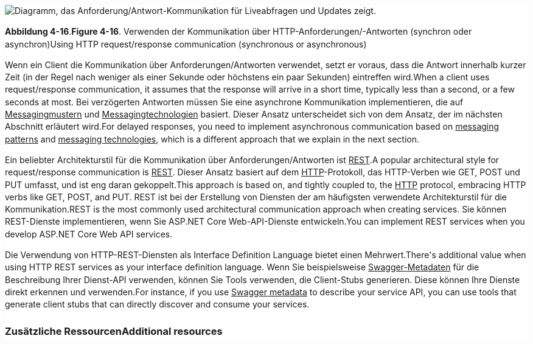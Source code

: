 ![Diagramm, das Anforderung/Antwort-Kommunikation für Liveabfragen und Updates zeigt.](./media/communication-in-microservice-architecture/request-response-comms-live-queries-updates.png)

<span data-ttu-id="9bc55-197">**Abbildung 4-16**.</span><span class="sxs-lookup"><span data-stu-id="9bc55-197">**Figure 4-16**.</span></span> <span data-ttu-id="9bc55-198">Verwenden der Kommunikation über HTTP-Anforderungen/-Antworten (synchron oder asynchron)</span><span class="sxs-lookup"><span data-stu-id="9bc55-198">Using HTTP request/response communication (synchronous or asynchronous)</span></span>

<span data-ttu-id="9bc55-199">Wenn ein Client die Kommunikation über Anforderungen/Antworten verwendet, setzt er voraus, dass die Antwort innerhalb kurzer Zeit (in der Regel nach weniger als einer Sekunde oder höchstens ein paar Sekunden) eintreffen wird.</span><span class="sxs-lookup"><span data-stu-id="9bc55-199">When a client uses request/response communication, it assumes that the response will arrive in a short time, typically less than a second, or a few seconds at most.</span></span> <span data-ttu-id="9bc55-200">Bei verzögerten Antworten müssen Sie eine asynchrone Kommunikation implementieren, die auf [Messagingmustern](https://docs.microsoft.com/azure/architecture/patterns/category/messaging) und [Messagingtechnologien](https://en.wikipedia.org/wiki/Message-oriented_middleware) basiert. Dieser Ansatz unterscheidet sich von dem Ansatz, der im nächsten Abschnitt erläutert wird.</span><span class="sxs-lookup"><span data-stu-id="9bc55-200">For delayed responses, you need to implement asynchronous communication based on [messaging patterns](https://docs.microsoft.com/azure/architecture/patterns/category/messaging) and [messaging technologies](https://en.wikipedia.org/wiki/Message-oriented_middleware), which is a different approach that we explain in the next section.</span></span>

<span data-ttu-id="9bc55-201">Ein beliebter Architekturstil für die Kommunikation über Anforderungen/Antworten ist [REST](https://en.wikipedia.org/wiki/Representational_state_transfer).</span><span class="sxs-lookup"><span data-stu-id="9bc55-201">A popular architectural style for request/response communication is [REST](https://en.wikipedia.org/wiki/Representational_state_transfer).</span></span> <span data-ttu-id="9bc55-202">Dieser Ansatz basiert auf dem [HTTP](https://en.wikipedia.org/wiki/Hypertext_Transfer_Protocol)-Protokoll, das HTTP-Verben wie GET, POST und PUT umfasst, und ist eng daran gekoppelt.</span><span class="sxs-lookup"><span data-stu-id="9bc55-202">This approach is based on, and tightly coupled to, the [HTTP](https://en.wikipedia.org/wiki/Hypertext_Transfer_Protocol) protocol, embracing HTTP verbs like GET, POST, and PUT.</span></span> <span data-ttu-id="9bc55-203">REST ist bei der Erstellung von Diensten der am häufigsten verwendete Architekturstil für die Kommunikation.</span><span class="sxs-lookup"><span data-stu-id="9bc55-203">REST is the most commonly used architectural communication approach when creating services.</span></span> <span data-ttu-id="9bc55-204">Sie können REST-Dienste implementieren, wenn Sie ASP.NET Core Web-API-Dienste entwickeln.</span><span class="sxs-lookup"><span data-stu-id="9bc55-204">You can implement REST services when you develop ASP.NET Core Web API services.</span></span>

<span data-ttu-id="9bc55-205">Die Verwendung von HTTP-REST-Diensten als Interface Definition Language bietet einen Mehrwert.</span><span class="sxs-lookup"><span data-stu-id="9bc55-205">There's additional value when using HTTP REST services as your interface definition language.</span></span> <span data-ttu-id="9bc55-206">Wenn Sie beispielsweise [Swagger-Metadaten](https://swagger.io/) für die Beschreibung Ihrer Dienst-API verwenden, können Sie Tools verwenden, die Client-Stubs generieren. Diese können Ihre Dienste direkt erkennen und verwenden.</span><span class="sxs-lookup"><span data-stu-id="9bc55-206">For instance, if you use [Swagger metadata](https://swagger.io/) to describe your service API, you can use tools that generate client stubs that can directly discover and consume your services.</span></span>

### <a name="additional-resources"></a><span data-ttu-id="9bc55-207">Zusätzliche Ressourcen</span><span class="sxs-lookup"><span data-stu-id="9bc55-207">Additional resources</span></span>
